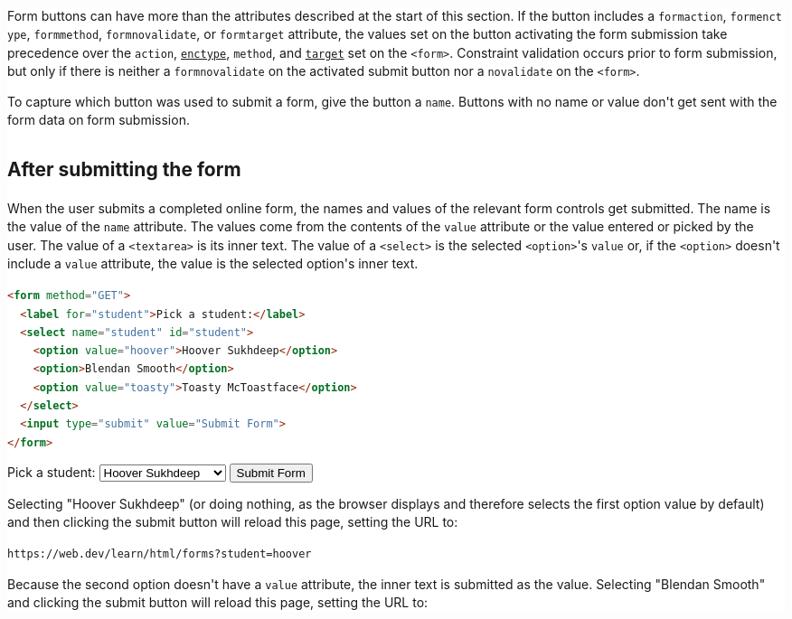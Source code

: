 Form buttons can have more than the attributes described at the start of this section. If the button includes a `formaction`,
`formenctype`, `formmethod`, `formnovalidate`, or `formtarget` attribute, the values set on the button activating the form
submission take precedence over the `action`, [`enctype`](/learn/forms/form/#enable-users-to-submit-files), `method`, and [`target`](/learn/html/attributes/)
set on the `<form>`. Constraint validation occurs prior to form submission, but only if there is neither a
`formnovalidate` on the activated submit button nor a `novalidate` on the `<form>`.

To capture which button was used to submit a form, give
the button a `name`.  Buttons with no name or value don't get sent with the form data on form submission.

## After submitting the form

When the user submits a completed online form, the names and values of the relevant form controls get submitted. The name is the value of the `name` attribute. The values come from the contents of the `value` attribute or the value entered or picked by the user. The value of a `<textarea>` is its inner text.
The value of a `<select>` is the selected `<option>`'s `value` or, if the `<option>` doesn't include a `value` attribute, the value is the selected option's inner text.

```html
<form method="GET">
  <label for="student">Pick a student:</label>
  <select name="student" id="student">
    <option value="hoover">Hoover Sukhdeep</option>
    <option>Blendan Smooth</option>
    <option value="toasty">Toasty McToastface</option>
  </select>
  <input type="submit" value="Submit Form">
</form>
```

<form method="GET">
  <label for="machine">Pick a student:</label>
  <select name="machine" id="machine">
    <option value="hoover">Hoover Sukhdeep</option>
    <option>Blendan Smooth</option>
    <option value="toasty">Toasty McToastface</option>
  </select>
  <input type="submit" value="Submit Form">
</form>

Selecting "Hoover Sukhdeep" (or doing nothing, as the browser displays and therefore selects the first option value by default)
and then clicking the submit button will reload this page, setting the URL to:

```html
https://web.dev/learn/html/forms?student=hoover
```

Because the second option doesn't have a `value` attribute, the inner text is submitted as the value. Selecting "Blendan Smooth"
and clicking the submit button will reload this page, setting the URL to:
